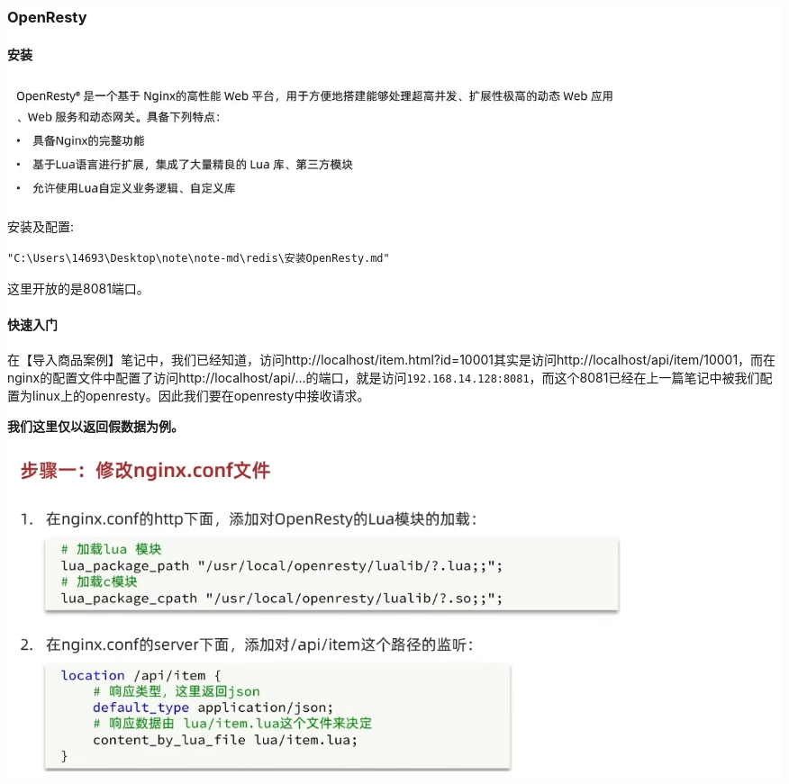 ### OpenResty

#### 安装

<img src="../assets/屏幕截图 2025-04-15 214222.png" alt="屏幕截图 2025-04-15 214222" style="zoom: 67%;" />

安装及配置:

`"C:\Users\14693\Desktop\note\note-md\redis\安装OpenResty.md"`

这里开放的是8081端口。



#### 快速入门

在【导入商品案例】笔记中，我们已经知道，访问http://localhost/item.html?id=10001其实是访问http://localhost/api/item/10001，而在nginx的配置文件中配置了访问http://localhost/api/...的端口，就是访问`192.168.14.128:8081`，而这个8081已经在上一篇笔记中被我们配置为linux上的openresty。因此我们要在openresty中接收请求。



**我们这里仅以返回假数据为例。**



<img src="../assets/屏幕截图 2025-04-15 220743.png" alt="屏幕截图 2025-04-15 220743" style="zoom:67%;" />
